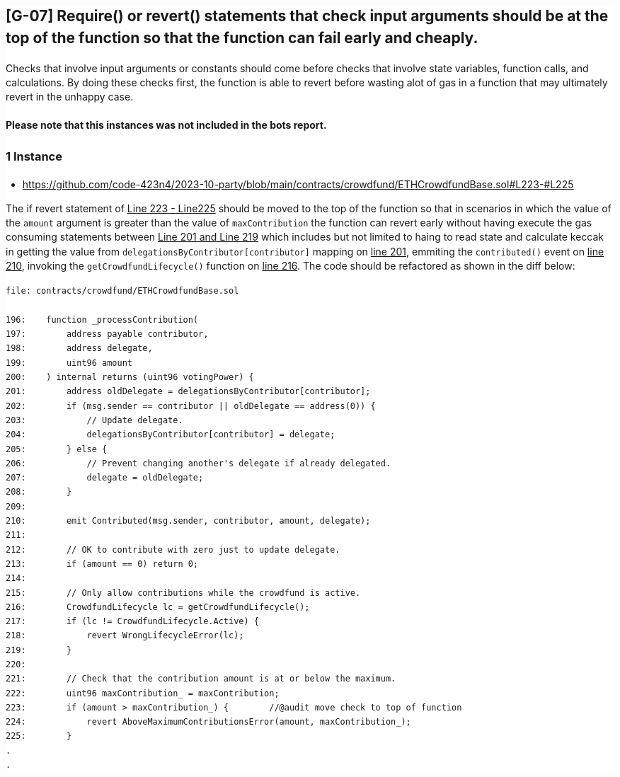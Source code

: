 


## [G-07] Require() or revert() statements that check input arguments should be at the top of the function so that the function can fail early and cheaply.
Checks that involve input arguments or constants should come before checks that involve state variables, function calls, and calculations. By doing these checks first, the function is able to revert before wasting alot of gas in a function that may ultimately revert in the unhappy case.
#### Please note that this instances was not included in the bots report.

### 1 Instance
- https://github.com/code-423n4/2023-10-party/blob/main/contracts/crowdfund/ETHCrowdfundBase.sol#L223-#L225

The if revert statement of [Line 223 - Line225](https://github.com/code-423n4/2023-10-party/blob/main/contracts/crowdfund/ETHCrowdfundBase.sol#L223-#L225) should be moved to the top of the function so that in scenarios in which the value of the `amount` argument is greater than the value of `maxContribution` the function can revert early without having execute the gas consuming statements between [Line 201 and Line 219](https://github.com/code-423n4/2023-10-party/blob/main/contracts/crowdfund/ETHCrowdfundBase.sol#L201-#L219) which includes but not limited to haing to read state and calculate keccak in getting the value from `delegationsByContributor[contributor]` mapping on [line 201](https://github.com/code-423n4/2023-10-party/blob/main/contracts/crowdfund/ETHCrowdfundBase.sol#L201), emmiting the `contributed()` event on [line 210](https://github.com/code-423n4/2023-10-party/blob/main/contracts/crowdfund/ETHCrowdfundBase.sol#L210), invoking the `getCrowdfundLifecycle()` function on [line 216](https://github.com/code-423n4/2023-10-party/blob/main/contracts/crowdfund/ETHCrowdfundBase.sol#L216). The code should be refactored as shown in the diff below: 

```solidity
file: contracts/crowdfund/ETHCrowdfundBase.sol

196:    function _processContribution(
197:        address payable contributor,
198:        address delegate,
199:        uint96 amount
200:    ) internal returns (uint96 votingPower) {
201:        address oldDelegate = delegationsByContributor[contributor];
202:        if (msg.sender == contributor || oldDelegate == address(0)) {
203:            // Update delegate.
204:            delegationsByContributor[contributor] = delegate;
205:        } else {
206:            // Prevent changing another's delegate if already delegated.
207:            delegate = oldDelegate;
208:        }
209:
210:        emit Contributed(msg.sender, contributor, amount, delegate);
211:
212:        // OK to contribute with zero just to update delegate.
213:        if (amount == 0) return 0;
214:
215:        // Only allow contributions while the crowdfund is active.
216:        CrowdfundLifecycle lc = getCrowdfundLifecycle();
217:        if (lc != CrowdfundLifecycle.Active) {
218:            revert WrongLifecycleError(lc);
219:        }
220:
221:        // Check that the contribution amount is at or below the maximum.
222:        uint96 maxContribution_ = maxContribution;
223:        if (amount > maxContribution_) {        //@audit move check to top of function
224:            revert AboveMaximumContributionsError(amount, maxContribution_);
225:        }
.
.
```